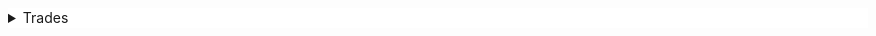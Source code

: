 
<details><summary>Trades</summary>

<code>In: 2022-02-16 07:33:00		Out: 2022-02-16 08:00:25		Total Position Time: 27:25		Total Move Down: -1.27		Total to Date: -1.27</code> <br />
<code>In: 2022-02-22 07:31:00		Out: 2022-02-22 07:37:10		Total Position Time: 06:10		Total Move Down: 1.64		Total to Date: 0.37</code> <br />
<code>In: 2022-02-22 11:34:00		Out: 2022-02-22 11:44:25		Total Position Time: 10:25		Total Move Down: 1.16		Total to Date: 1.53</code> <br />
<code>In: 2022-02-24 12:10:00		Out: 2022-02-24 12:47:00		Total Position Time: 37:00		Total Move Down: -3.48		Total to Date: -1.95</code> <br />
<code>In: 2022-02-24 12:30:00		Out: 2022-02-24 12:47:00		Total Position Time: 17:00		Total Move Down: -2.06		Total to Date: -4.01</code> <br />
<code>In: 2022-02-25 07:51:00		Out: 2022-02-25 08:06:00		Total Position Time: 15:00		Total Move Down: 0.50		Total to Date: -3.51</code> <br />
<code>In: 2022-03-02 08:35:00		Out: 2022-03-02 08:44:20		Total Position Time: 09:20		Total Move Down: 0.61		Total to Date: -2.90</code> <br />
<code>In: 2022-03-02 09:18:00		Out: 2022-03-02 09:26:10		Total Position Time: 08:10		Total Move Down: 0.77		Total to Date: -2.13</code> <br />
<code>In: 2022-03-08 09:23:00		Out: 2022-03-08 10:13:10		Total Position Time: 50:10		Total Move Down: -5.08		Total to Date: -7.21</code> <br />
<code>In: 2022-03-08 09:42:00		Out: 2022-03-08 10:21:50		Total Position Time: 39:50		Total Move Down: -3.07		Total to Date: -10.28</code> <br />
<code>In: 2022-03-10 07:22:00		Out: 2022-03-10 07:31:45		Total Position Time: 09:45		Total Move Down: 1.29		Total to Date: -8.99</code> <br />
<code>In: 2022-03-10 11:55:00		Out: 2022-03-10 12:01:15		Total Position Time: 06:15		Total Move Down: 0.78		Total to Date: -8.21</code> <br />
<code>In: 2022-03-15 07:42:00		Out: 2022-03-15 07:58:05		Total Position Time: 16:05		Total Move Down: -0.25		Total to Date: -8.46</code> <br />
<code>In: 2022-03-17 12:06:00		Out: 2022-03-17 12:12:35		Total Position Time: 06:35		Total Move Down: 0.62		Total to Date: -7.84</code> <br />
<code>In: 2022-03-29 08:52:00		Out: 2022-03-29 09:00:20		Total Position Time: 08:20		Total Move Down: 0.89		Total to Date: -6.95</code> <br />
<code>In: 2022-03-29 11:04:00		Out: 2022-03-29 11:06:20		Total Position Time: 02:20		Total Move Down: 0.83		Total to Date: -6.12</code> <br />
<code>In: 2022-03-29 12:28:00		Out: 2022-03-29 12:43:10		Total Position Time: 15:10		Total Move Down: 0.15		Total to Date: -5.97</code> <br />
<code>In: 2022-03-31 11:26:00		Out: 2022-03-31 11:35:15		Total Position Time: 09:15		Total Move Down: 0.74		Total to Date: -5.23</code> <br />
<code>In: 2022-03-31 12:05:00		Out: 2022-03-31 12:16:50		Total Position Time: 11:50		Total Move Down: 0.74		Total to Date: -4.49</code> <br />
<code>In: 2022-05-02 09:02:00		Out: 2022-05-02 09:38:40		Total Position Time: 36:40		Total Move Down: -1.21		Total to Date: -5.70</code> <br />
<code>In: 2022-05-02 11:52:00		Out: 2022-05-02 12:43:20		Total Position Time: 51:20		Total Move Down: -5.00		Total to Date: -10.70</code> <br />
<code>In: 2022-05-04 10:06:00		Out: 2022-05-04 10:11:35		Total Position Time: 05:35		Total Move Down: 0.80		Total to Date: -9.90</code> <br />
<code>In: 2022-05-04 10:37:00		Out: 2022-05-04 10:41:05		Total Position Time: 04:05		Total Move Down: 0.62		Total to Date: -9.28</code> <br />
<code>In: 2022-05-04 11:07:00		Out: 2022-05-04 11:08:10		Total Position Time: 01:10		Total Move Down: 1.66		Total to Date: -7.62</code> <br />
<code>In: 2022-05-04 11:51:00		Out: 2022-05-04 12:12:40		Total Position Time: 21:40		Total Move Down: -5.08		Total to Date: -12.70</code> <br />
<code>In: 2022-05-04 12:19:00		Out: 2022-05-04 12:46:15		Total Position Time: 27:15		Total Move Down: -0.25		Total to Date: -12.95</code> <br />
<code>In: 2022-05-05 10:12:00		Out: 2022-05-05 10:20:50		Total Position Time: 08:50		Total Move Down: 1.25		Total to Date: -11.70</code> <br />
<code>In: 2022-06-06 11:01:00		Out: 2022-06-06 11:15:00		Total Position Time: 14:00		Total Move Down: 0.23		Total to Date: -11.47</code> <br />
